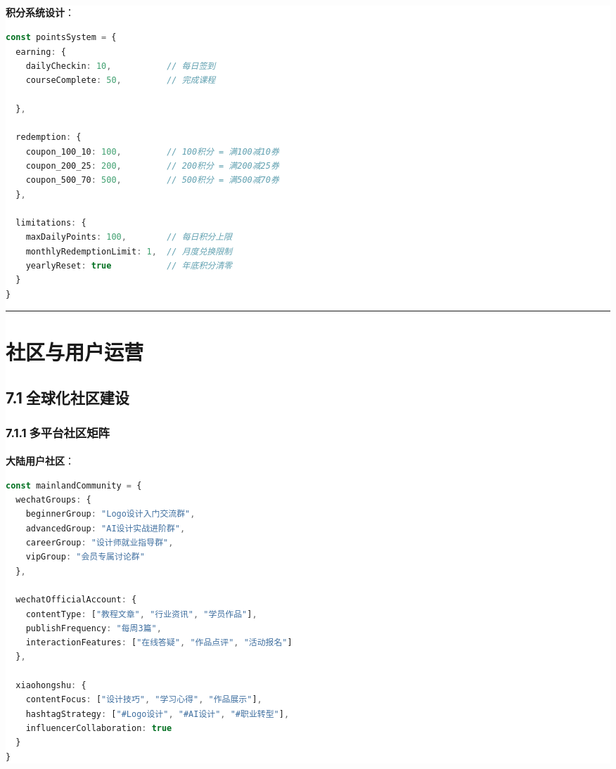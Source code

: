 **积分系统设计**：
```typescript
const pointsSystem = {
  earning: {
    dailyCheckin: 10,           // 每日签到
    courseComplete: 50,         // 完成课程
    
  },
  
  redemption: {
    coupon_100_10: 100,         // 100积分 = 满100减10券
    coupon_200_25: 200,         // 200积分 = 满200减25券
    coupon_500_70: 500,         // 500积分 = 满500减70券
  },
  
  limitations: {
    maxDailyPoints: 100,        // 每日积分上限
    monthlyRedemptionLimit: 1,  // 月度兑换限制
    yearlyReset: true           // 年底积分清零
  }
}
```

---

# 社区与用户运营

## 7.1 全球化社区建设

### 7.1.1 多平台社区矩阵

**大陆用户社区**：
```typescript
const mainlandCommunity = {
  wechatGroups: {
    beginnerGroup: "Logo设计入门交流群",
    advancedGroup: "AI设计实战进阶群", 
    careerGroup: "设计师就业指导群",
    vipGroup: "会员专属讨论群"
  },
  
  wechatOfficialAccount: {
    contentType: ["教程文章", "行业资讯", "学员作品"],
    publishFrequency: "每周3篇",
    interactionFeatures: ["在线答疑", "作品点评", "活动报名"]
  },
  
  xiaohongshu: {
    contentFocus: ["设计技巧", "学习心得", "作品展示"],
    hashtagStrategy: ["#Logo设计", "#AI设计", "#职业转型"],
    influencerCollaboration: true
  }
}
```

